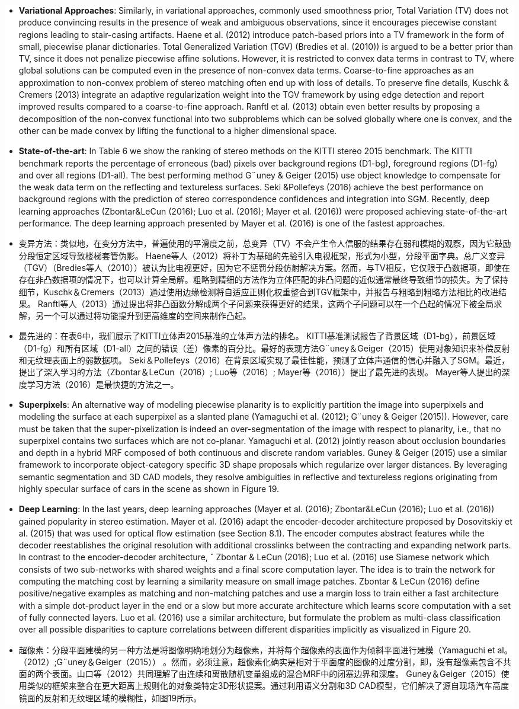 - **Variational Approaches**: Similarly, in variational approaches, commonly used smoothness prior, Total Variation (TV) does not produce convincing results in the presence of weak and ambiguous observations, since it encourages piecewise constant regions leading to stair-casing artifacts. Haene et al. (2012) introduce patch-based priors into a TV framework in the form of small, piecewise planar dictionaries. Total Generalized Variation (TGV) (Bredies et al. (2010)) is argued to be a better prior than TV, since it does not penalize piecewise affine solutions. However, it is restricted to convex data terms in contrast to TV, where global solutions can be computed even in the presence of non-convex data terms. Coarse-to-fine approaches as an approximation to non-convex problem of stereo matching often end up with loss of details. To preserve fine details, Kuschk & Cremers (2013) integrate an adaptive regularization weight into the TGV framework by using edge detection and report improved results compared to a coarse-to-fine approach. Ranftl et al. (2013) obtain even better results by proposing a decomposition of the non-convex functional into two subproblems which can be solved globally where one is convex, and the other can be made convex by lifting the functional to a higher dimensional space.
- **State-of-the-art**: In Table 6 we show the ranking of stereo methods on the KITTI stereo 2015 benchmark. The KITTI benchmark reports the percentage of erroneous (bad) pixels over background regions (D1-bg), foreground regions (D1-fg) and over all regions (D1-all). The best performing method G¨uney & Geiger (2015) use object knowledge to compensate for the weak data term on the reflecting and textureless surfaces. Seki &Pollefeys (2016) achieve the best performance on background regions with the prediction of stereo correspondence confidences and integration into SGM. Recently, deep learning approaches (Zbontar&LeCun (2016); Luo et al. (2016); Mayer et al. (2016)) were proposed achieving state-of-the-art performance. The deep learning approach presented by Mayer et al. (2016) is one of the fastest approaches.
- 变异方法：类似地，在变分方法中，普遍使用的平滑度之前，总变异（TV）不会产生令人信服的结果存在弱和模糊的观察，因为它鼓励分段恒定区域导致楼梯套管伪影。 Haene等人（2012）将补丁为基础的先验引入电视框架，形式为小型，分段平面字典。总广义变异（TGV）（Bredies等人（2010））被认为比电视更好，因为它不惩罚分段仿射解决方案。然而，与TV相反，它仅限于凸数据项，即使在存在非凸数据项的情况下，也可以计算全局解。粗略到精细的方法作为立体匹配的非凸问题的近似通常最终导致细节的损失。为了保持细节，Kuschk＆Cremers（2013）通过使用边缘检测将自适应正则化权重整合到TGV框架中，并报告与粗略到粗略方法相比的改进结果。 Ranftl等人（2013）通过提出将非凸函数分解成两个子问题来获得更好的结果，这两个子问题可以在一个凸起的情况下被全局求解，另一个可以通过将功能提升到更高维度的空间来制作凸起。
- 最先进的：在表6中，我们展示了KITTI立体声2015基准的立体声方法的排名。 KITTI基准测试报告了背景区域（D1-bg），前景区域（D1-fg）和所有区域（D1-all）之间的错误（差）像素的百分比。最好的表现方法G¨uney＆Geiger（2015）使用对象知识来补偿反射和无纹理表面上的弱数据项。 Seki＆Pollefeys（2016）在背景区域实现了最佳性能，预测了立体声通信的信心并融入了SGM。最近，提出了深入学习的方法（Zbontar＆LeCun（2016）; Luo等（2016）; Mayer等（2016））提出了最先进的表现。 Mayer等人提出的深度学习方法（2016）是最快捷的方法之一。

- **Superpixels**: An alternative way of modeling piecewise planarity is to explicitly partition the image into superpixels and modeling the surface at each superpixel as a slanted plane (Yamaguchi et al. (2012); G¨uney & Geiger (2015)). However, care must be taken that the super-pixelization is indeed an over-segmentation of the image with respect to planarity, i.e., that no superpixel contains two surfaces which are not co-planar. Yamaguchi et al. (2012) jointly reason about occlusion boundaries and depth in a hybrid MRF composed of both continuous and discrete random variables. Guney & Geiger (2015) use a similar framework to incorporate object-category specific 3D shape proposals which regularize over larger distances. By leveraging semantic segmentation and 3D CAD models, they resolve ambiguities in reflective and textureless regions originating from highly specular surface of cars in the scene as shown in Figure 19.
- **Deep Learning**: In the last years, deep learning approaches (Mayer et al. (2016); Zbontar&LeCun (2016); Luo et al. (2016)) gained popularity in stereo estimation. Mayer et al. (2016) adapt the encoder-decoder architecture proposed by Dosovitskiy et al. (2015) that was used for optical flow estimation (see Section 8.1). The encoder computes abstract features while the decoder reestablishes the original resolution with additional crosslinks between the contracting and expanding network parts. In contrast to the encoder-decoder architecture, ˇ Zbontar & LeCun (2016); Luo et al. (2016) use Siamese network which consists of two sub-networks with shared weights and a final score computation layer. The idea is to train the network for computing the matching cost by learning a similarity measure on small image patches. Zbontar & LeCun (2016) define positive/negative examples as matching and non-matching patches and use a margin loss to train either a fast architecture with a simple dot-product layer in the end or a slow but more accurate architecture which learns score computation with a set of fully connected layers. Luo et al. (2016) use a similar architecture, but formulate the problem as multi-class classification over all possible disparities to capture correlations between different disparities implicitly as visualized in Figure 20.
- 超像素：分段平面建模的另一种方法是将图像明确地划分为超像素，并将每个超像素的表面作为倾斜平面进行建模（Yamaguchi et al。（2012）;G¨uney＆Geiger（2015）） 。然而，必须注意，超像素化确实是相对于平面度的图像的过度分割，即，没有超像素包含不共面的两个表面。山口等（2012）共同理解了由连续和离散随机变量组成的混合MRF中的闭塞边界和深度。 Guney＆Geiger（2015）使用类似的框架来整合在更大距离上规则化的对象​​类特定3D形状提案。通过利用语义分割和3D CAD模型，它们解决了源自现场汽车高度镜面的反射和无纹理区域的模糊性，如图19所示。